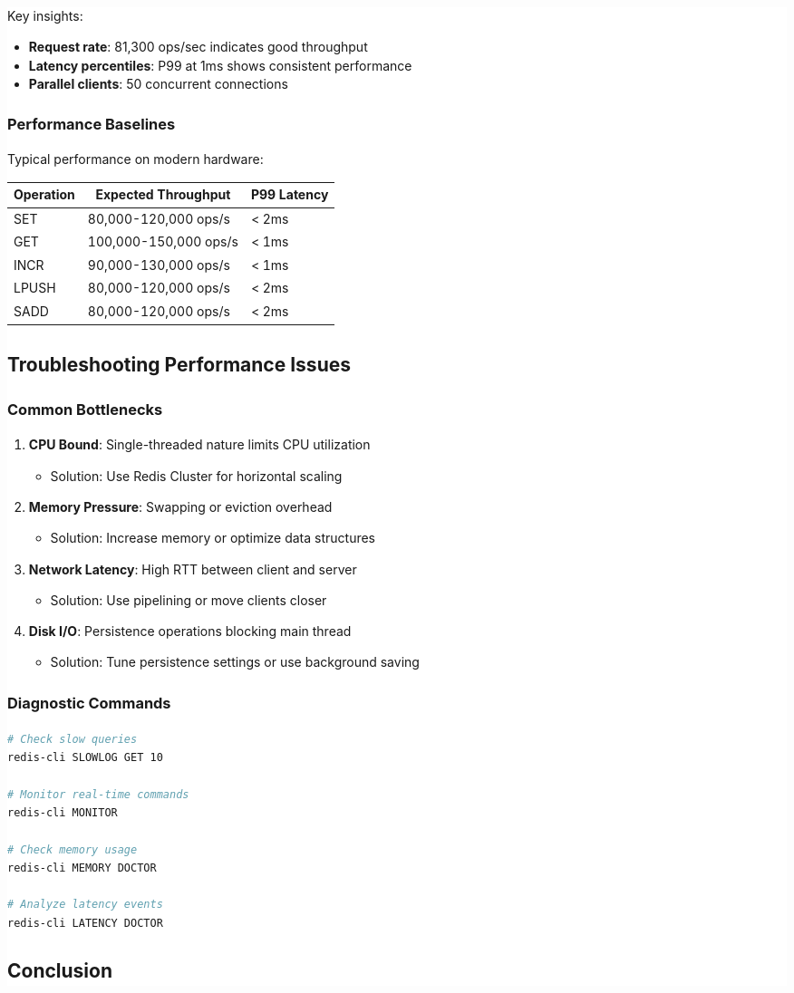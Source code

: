 Key insights:
- **Request rate**: 81,300 ops/sec indicates good throughput
- **Latency percentiles**: P99 at 1ms shows consistent performance
- **Parallel clients**: 50 concurrent connections

### Performance Baselines

Typical performance on modern hardware:

| Operation | Expected Throughput | P99 Latency |
|-----------|-------------------|-------------|
| SET       | 80,000-120,000 ops/s | < 2ms |
| GET       | 100,000-150,000 ops/s | < 1ms |
| INCR      | 90,000-130,000 ops/s | < 1ms |
| LPUSH     | 80,000-120,000 ops/s | < 2ms |
| SADD      | 80,000-120,000 ops/s | < 2ms |

## Troubleshooting Performance Issues

### Common Bottlenecks

1. **CPU Bound**: Single-threaded nature limits CPU utilization
   - Solution: Use Redis Cluster for horizontal scaling

2. **Memory Pressure**: Swapping or eviction overhead
   - Solution: Increase memory or optimize data structures

3. **Network Latency**: High RTT between client and server
   - Solution: Use pipelining or move clients closer

4. **Disk I/O**: Persistence operations blocking main thread
   - Solution: Tune persistence settings or use background saving

### Diagnostic Commands

```bash
# Check slow queries
redis-cli SLOWLOG GET 10

# Monitor real-time commands
redis-cli MONITOR

# Check memory usage
redis-cli MEMORY DOCTOR

# Analyze latency events
redis-cli LATENCY DOCTOR
```

## Conclusion
